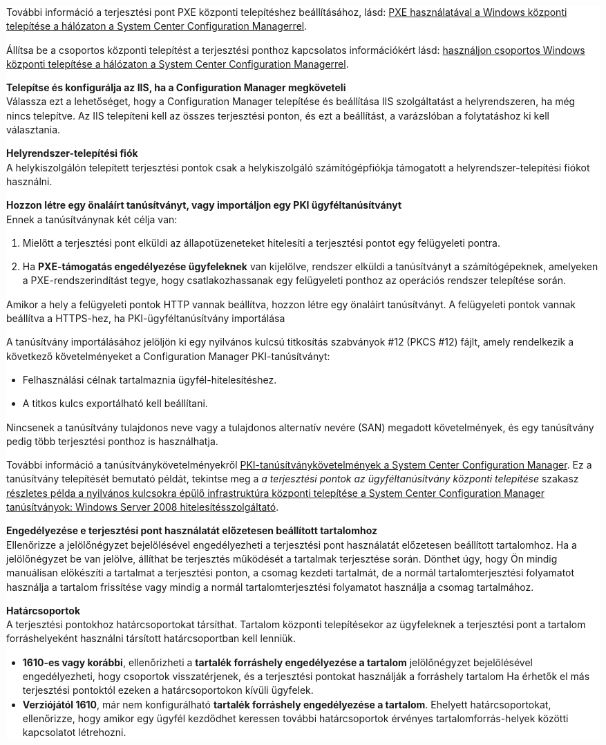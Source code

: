  További információ a terjesztési pont PXE központi telepítéshez beállításához, lásd: [PXE használatával a Windows központi telepítése a hálózaton a System Center Configuration Managerrel](../../../../osd/deploy-use/use-pxe-to-deploy-windows-over-the-network.md).  

 Állítsa be a csoportos központi telepítést a terjesztési ponthoz kapcsolatos információkért lásd: [használjon csoportos Windows központi telepítése a hálózaton a System Center Configuration Managerrel](../../../../osd/deploy-use/use-multicast-to-deploy-windows-over-the-network.md).  

 **Telepítse és konfigurálja az IIS, ha a Configuration Manager megköveteli**  
 Válassza ezt a lehetőséget, hogy a Configuration Manager telepítése és beállítása IIS szolgáltatást a helyrendszeren, ha még nincs telepítve. Az IIS telepíteni kell az összes terjesztési ponton, és ezt a beállítást, a varázslóban a folytatáshoz ki kell választania.  

 **Helyrendszer-telepítési fiók**  
 A helykiszolgálón telepített terjesztési pontok csak a helykiszolgáló számítógépfiókja támogatott a helyrendszer-telepítési fiókot használni.  

 **Hozzon létre egy önaláírt tanúsítványt, vagy importáljon egy PKI ügyféltanúsítványt**  
 Ennek a tanúsítványnak két célja van:  

1.  Mielőtt a terjesztési pont elküldi az állapotüzeneteket hitelesíti a terjesztési pontot egy felügyeleti pontra.  

2.  Ha **PXE-támogatás engedélyezése ügyfeleknek** van kijelölve, rendszer elküldi a tanúsítványt a számítógépeknek, amelyeken a PXE-rendszerindítást tegye, hogy csatlakozhassanak egy felügyeleti ponthoz az operációs rendszer telepítése során.  

Amikor a hely a felügyeleti pontok HTTP vannak beállítva, hozzon létre egy önaláírt tanúsítványt. A felügyeleti pontok vannak beállítva a HTTPS-hez, ha PKI-ügyféltanúsítvány importálása  

A tanúsítvány importálásához jelöljön ki egy nyilvános kulcsú titkosítás szabványok #12 (PKCS #12) fájlt, amely rendelkezik a következő követelményeket a Configuration Manager PKI-tanúsítványt:  

-   Felhasználási célnak tartalmaznia ügyfél-hitelesítéshez.  

-   A titkos kulcs exportálható kell beállítani.  

Nincsenek a tanúsítvány tulajdonos neve vagy a tulajdonos alternatív nevére (SAN) megadott követelmények, és egy tanúsítvány pedig több terjesztési ponthoz is használhatja.  

További információ a tanúsítványkövetelményekről [PKI-tanúsítványkövetelmények a System Center Configuration Manager](../../../../core/plan-design/network/pki-certificate-requirements.md). Ez a tanúsítvány telepítését bemutató példát, tekintse meg a *a terjesztési pontok az ügyféltanúsítvány központi telepítése* szakasz [részletes példa a nyilvános kulcsokra épülő infrastruktúra központi telepítése a System Center Configuration Manager tanúsítványok: Windows Server 2008 hitelesítésszolgáltató](/sccm/core/plan-design/network/example-deployment-of-pki-certificates).  

**Engedélyezése e terjesztési pont használatát előzetesen beállított tartalomhoz**  
Ellenőrizze a jelölőnégyzet bejelölésével engedélyezheti a terjesztési pont használatát előzetesen beállított tartalomhoz. Ha a jelölőnégyzet be van jelölve, állíthat be terjesztés működését a tartalmak terjesztése során. Dönthet úgy, hogy Ön mindig manuálisan előkészíti a tartalmat a terjesztési ponton, a csomag kezdeti tartalmát, de a normál tartalomterjesztési folyamatot használja a tartalom frissítése vagy mindig a normál tartalomterjesztési folyamatot használja a csomag tartalmához.  

**Határcsoportok**  
 A terjesztési pontokhoz határcsoportokat társíthat. Tartalom központi telepítésekor az ügyfeleknek a terjesztési pont a tartalom forráshelyeként használni társított határcsoportban kell lenniük.
 - **1610-es vagy korábbi**, ellenőrizheti a **tartalék forráshely engedélyezése a tartalom** jelölőnégyzet bejelölésével engedélyezheti, hogy csoportok visszatérjenek, és a terjesztési pontokat használják a forráshely tartalom Ha érhetők el más terjesztési pontoktól ezeken a határcsoportokon kívüli ügyfelek.
 - **Verziójától 1610**, már nem konfigurálható **tartalék forráshely engedélyezése a tartalom**.  Ehelyett határcsoportokat, ellenőrizze, hogy amikor egy ügyfél kezdődhet keressen további határcsoportok érvényes tartalomforrás-helyek közötti kapcsolatot létrehozni.
